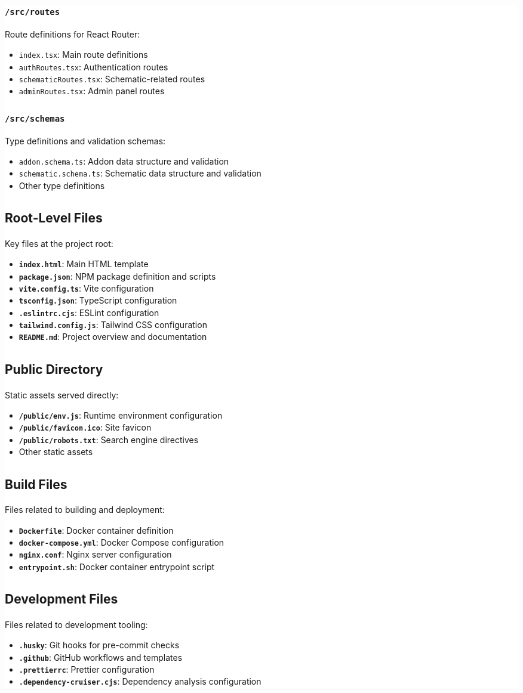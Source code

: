 ### `/src/routes`

Route definitions for React Router:

- `index.tsx`: Main route definitions
- `authRoutes.tsx`: Authentication routes
- `schematicRoutes.tsx`: Schematic-related routes
- `adminRoutes.tsx`: Admin panel routes

### `/src/schemas`

Type definitions and validation schemas:

- `addon.schema.ts`: Addon data structure and validation
- `schematic.schema.ts`: Schematic data structure and validation
- Other type definitions

## Root-Level Files

Key files at the project root:

- **`index.html`**: Main HTML template
- **`package.json`**: NPM package definition and scripts
- **`vite.config.ts`**: Vite configuration
- **`tsconfig.json`**: TypeScript configuration
- **`.eslintrc.cjs`**: ESLint configuration
- **`tailwind.config.js`**: Tailwind CSS configuration
- **`README.md`**: Project overview and documentation

## Public Directory

Static assets served directly:

- **`/public/env.js`**: Runtime environment configuration
- **`/public/favicon.ico`**: Site favicon
- **`/public/robots.txt`**: Search engine directives
- Other static assets

## Build Files

Files related to building and deployment:

- **`Dockerfile`**: Docker container definition
- **`docker-compose.yml`**: Docker Compose configuration
- **`nginx.conf`**: Nginx server configuration
- **`entrypoint.sh`**: Docker container entrypoint script

## Development Files

Files related to development tooling:

- **`.husky`**: Git hooks for pre-commit checks
- **`.github`**: GitHub workflows and templates
- **`.prettierrc`**: Prettier configuration
- **`.dependency-cruiser.cjs`**: Dependency analysis configuration
